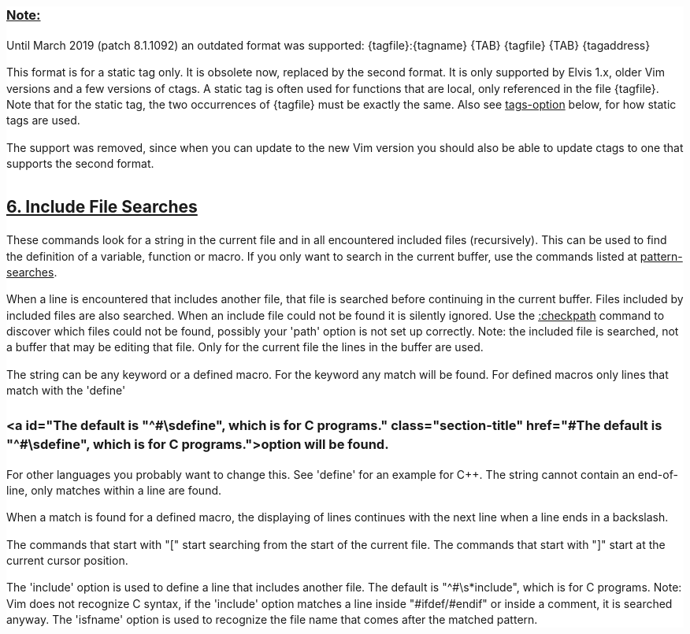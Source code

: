 
### <a id="tag-old-static" class="section-title" href="#tag-old-static">Note:</a>
Until March 2019 (patch 8.1.1092) an outdated format was supported:
{tagfile}:{tagname} {TAB} {tagfile} {TAB} {tagaddress}

This format is for a static tag only.  It is obsolete now, replaced by
the second format.  It is only supported by Elvis 1.x, older Vim versions and
a few versions of ctags.  A static tag is often used for functions that are
local, only referenced in the file {tagfile}.  Note that for the static tag,
the two occurrences of {tagfile} must be exactly the same.  Also see
[tags-option](#tags-option) below, for how static tags are used.

The support was removed, since when you can update to the new Vim version you
should also be able to update ctags to one that supports the second format.


## <a id="include-search definition-search" class="section-title" href="#include-search definition-search">6. Include File Searches</a> <span id="E387"></span>

These commands look for a string in the current file and in all encountered
included files (recursively).  This can be used to find the definition of a
variable, function or macro.  If you only want to search in the current
buffer, use the commands listed at [pattern-searches](#pattern-searches).

When a line is encountered that includes another file, that file is searched
before continuing in the current buffer.  Files included by included files are
also searched.  When an include file could not be found it is silently
ignored.  Use the [:checkpath](#:checkpath) command to discover which files could not be
found, possibly your 'path' option is not set up correctly.  Note: the
included file is searched, not a buffer that may be editing that file.  Only
for the current file the lines in the buffer are used.

The string can be any keyword or a defined macro.  For the keyword any match
will be found.  For defined macros only lines that match with the 'define'
### <a id="The default is "^#\sdefine", which is for C programs." class="section-title" href="#The default is "^#\sdefine", which is for C programs.">option will be found.</a>
For other languages you probably want to change this.  See 'define' for an
example for C++.  The string cannot contain an end-of-line, only matches
within a line are found.

When a match is found for a defined macro, the displaying of lines continues
with the next line when a line ends in a backslash.

The commands that start with "[" start searching from the start of the current
file.  The commands that start with "]" start at the current cursor position.

The 'include' option is used to define a line that includes another file.  The
default is "\^#\s*include", which is for C programs.  Note: Vim does not
recognize C syntax, if the 'include' option matches a line inside
"#ifdef/#endif" or inside a comment, it is searched anyway.  The 'isfname'
option is used to recognize the file name that comes after the matched
pattern.
